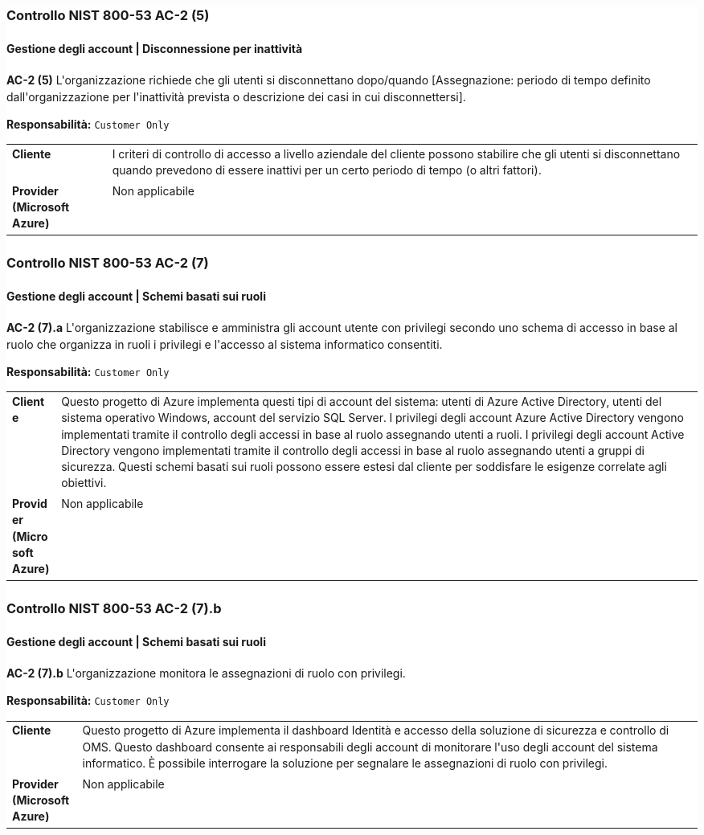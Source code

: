 
 ### <a name="nist-800-53-control-ac-2-5"></a>Controllo NIST 800-53 AC-2 (5)

#### <a name="account-management--inactivity-logout"></a>Gestione degli account | Disconnessione per inattività

**AC-2 (5)** L'organizzazione richiede che gli utenti si disconnettano dopo/quando [Assegnazione: periodo di tempo definito dall'organizzazione per l'inattività prevista o descrizione dei casi in cui disconnettersi].

**Responsabilità:** `Customer Only`

|||
|---|---|
| **Cliente** | I criteri di controllo di accesso a livello aziendale del cliente possono stabilire che gli utenti si disconnettano quando prevedono di essere inattivi per un certo periodo di tempo (o altri fattori). |
| **Provider (Microsoft Azure)** | Non applicabile |


 ### <a name="nist-800-53-control-ac-2-7a"></a>Controllo NIST 800-53 AC-2 (7)

#### <a name="account-management--role-based-schemes"></a>Gestione degli account | Schemi basati sui ruoli

**AC-2 (7).a** L'organizzazione stabilisce e amministra gli account utente con privilegi secondo uno schema di accesso in base al ruolo che organizza in ruoli i privilegi e l'accesso al sistema informatico consentiti.

**Responsabilità:** `Customer Only`

|||
|---|---|
| **Cliente** | Questo progetto di Azure implementa questi tipi di account del sistema: utenti di Azure Active Directory, utenti del sistema operativo Windows, account del servizio SQL Server. I privilegi degli account Azure Active Directory vengono implementati tramite il controllo degli accessi in base al ruolo assegnando utenti a ruoli. I privilegi degli account Active Directory vengono implementati tramite il controllo degli accessi in base al ruolo assegnando utenti a gruppi di sicurezza. Questi schemi basati sui ruoli possono essere estesi dal cliente per soddisfare le esigenze correlate agli obiettivi. |
| **Provider (Microsoft Azure)** | Non applicabile |


 ### <a name="nist-800-53-control-ac-2-7b"></a>Controllo NIST 800-53 AC-2 (7).b

#### <a name="account-management--role-based-schemes"></a>Gestione degli account | Schemi basati sui ruoli

**AC-2 (7).b** L'organizzazione monitora le assegnazioni di ruolo con privilegi.

**Responsabilità:** `Customer Only`

|||
|---|---|
| **Cliente** | Questo progetto di Azure implementa il dashboard Identità e accesso della soluzione di sicurezza e controllo di OMS. Questo dashboard consente ai responsabili degli account di monitorare l'uso degli account del sistema informatico. È possibile interrogare la soluzione per segnalare le assegnazioni di ruolo con privilegi. |
| **Provider (Microsoft Azure)** | Non applicabile |
